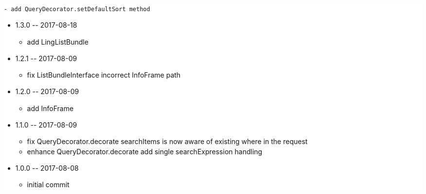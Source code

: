     - add QueryDecorator.setDefaultSort method 
    
- 1.3.0 -- 2017-08-18

    - add LingListBundle 
    
- 1.2.1 -- 2017-08-09

    - fix ListBundleInterface incorrect InfoFrame path 
    
- 1.2.0 -- 2017-08-09

    - add InfoFrame
    
- 1.1.0 -- 2017-08-09

    - fix QueryDecorator.decorate searchItems is now aware of existing where in the request
    - enhance QueryDecorator.decorate add single searchExpression handling
    
- 1.0.0 -- 2017-08-08

    - initial commit 
